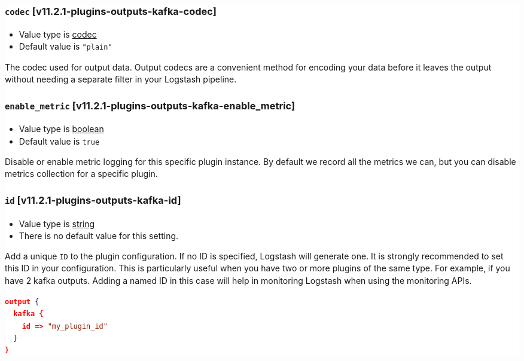 ### `codec` [v11.2.1-plugins-outputs-kafka-codec]

* Value type is [codec](logstash://reference/configuration-file-structure.md#codec)
* Default value is `"plain"`

The codec used for output data. Output codecs are a convenient method for encoding your data before it leaves the output without needing a separate filter in your Logstash pipeline.


### `enable_metric` [v11.2.1-plugins-outputs-kafka-enable_metric]

* Value type is [boolean](logstash://reference/configuration-file-structure.md#boolean)
* Default value is `true`

Disable or enable metric logging for this specific plugin instance. By default we record all the metrics we can, but you can disable metrics collection for a specific plugin.


### `id` [v11.2.1-plugins-outputs-kafka-id]

* Value type is [string](logstash://reference/configuration-file-structure.md#string)
* There is no default value for this setting.

Add a unique `ID` to the plugin configuration. If no ID is specified, Logstash will generate one. It is strongly recommended to set this ID in your configuration. This is particularly useful when you have two or more plugins of the same type. For example, if you have 2 kafka outputs. Adding a named ID in this case will help in monitoring Logstash when using the monitoring APIs.

```json
output {
  kafka {
    id => "my_plugin_id"
  }
}
```



